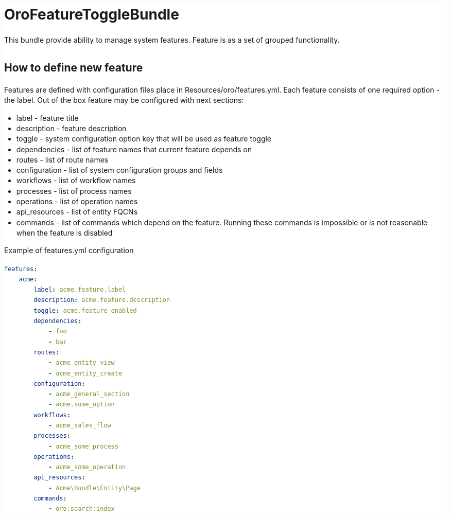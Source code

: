 OroFeatureToggleBundle
=========================

This bundle provide ability to manage system features. Feature is as a set of grouped functionality.

How to define new feature
-------------------------

Features are defined with configuration files place in Resources/oro/features.yml.
Each feature consists of one required option - the label. Out of the box feature may be configured with next sections:
 - label - feature title
 - description - feature description
 - toggle - system configuration option key that will be used as feature toggle
 - dependencies - list of feature names that current feature depends on
 - routes - list of route names
 - configuration - list of system configuration groups and fields
 - workflows - list of workflow names
 - processes - list of process names
 - operations - list of operation names
 - api_resources - list of entity FQCNs
 - commands - list of commands which depend on the feature. Running these commands is impossible or is not reasonable when the feature is disabled
 
Example of features.yml configuration

```yml
features:
    acme:
        label: acme.feature.label
        description: acme.feature.description
        toggle: acme.feature_enabled
        dependencies:
            - foo
            - bar
        routes:
            - acme_entity_view
            - acme_entity_create
        configuration:
            - acme_general_section
            - acme.some_option
        workflows:
            - acme_sales_flow
        processes:
            - acme_some_process
        operations:
            - acme_some_operation
        api_resources:
            - Acme\Bundle\Entity\Page
        commands:
            - oro:search:index
```

